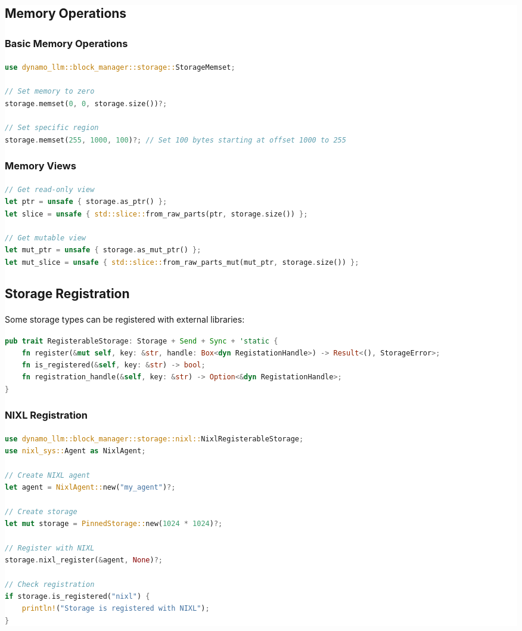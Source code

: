 ## Memory Operations

### Basic Memory Operations

```rust
use dynamo_llm::block_manager::storage::StorageMemset;

// Set memory to zero
storage.memset(0, 0, storage.size())?;

// Set specific region
storage.memset(255, 1000, 100)?; // Set 100 bytes starting at offset 1000 to 255
```

### Memory Views

```rust
// Get read-only view
let ptr = unsafe { storage.as_ptr() };
let slice = unsafe { std::slice::from_raw_parts(ptr, storage.size()) };

// Get mutable view
let mut_ptr = unsafe { storage.as_mut_ptr() };
let mut_slice = unsafe { std::slice::from_raw_parts_mut(mut_ptr, storage.size()) };
```

## Storage Registration

Some storage types can be registered with external libraries:

```rust
pub trait RegisterableStorage: Storage + Send + Sync + 'static {
    fn register(&mut self, key: &str, handle: Box<dyn RegistationHandle>) -> Result<(), StorageError>;
    fn is_registered(&self, key: &str) -> bool;
    fn registration_handle(&self, key: &str) -> Option<&dyn RegistationHandle>;
}
```

### NIXL Registration

```rust
use dynamo_llm::block_manager::storage::nixl::NixlRegisterableStorage;
use nixl_sys::Agent as NixlAgent;

// Create NIXL agent
let agent = NixlAgent::new("my_agent")?;

// Create storage
let mut storage = PinnedStorage::new(1024 * 1024)?;

// Register with NIXL
storage.nixl_register(&agent, None)?;

// Check registration
if storage.is_registered("nixl") {
    println!("Storage is registered with NIXL");
}
```
